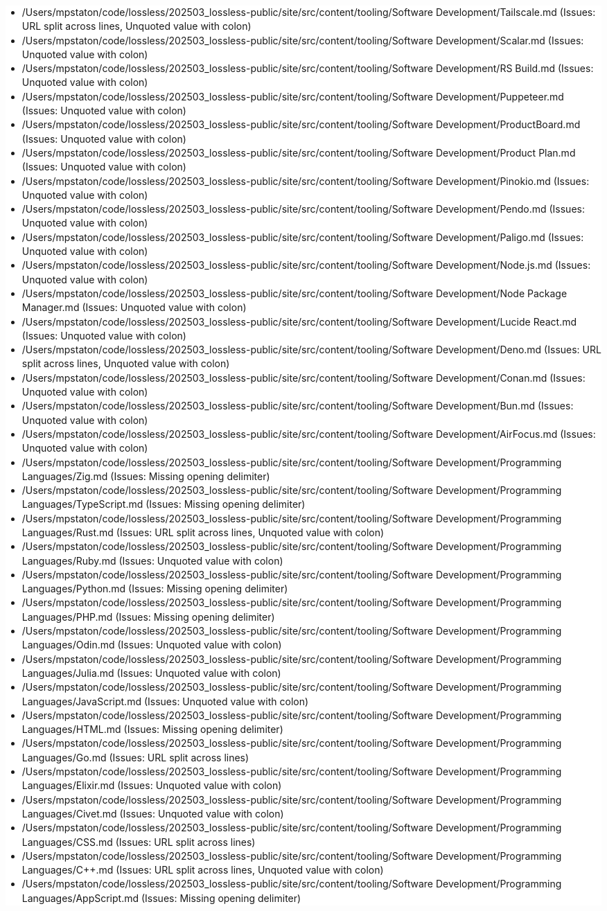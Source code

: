 - /Users/mpstaton/code/lossless/202503_lossless-public/site/src/content/tooling/Software Development/Tailscale.md (Issues: URL split across lines, Unquoted value with colon)
- /Users/mpstaton/code/lossless/202503_lossless-public/site/src/content/tooling/Software Development/Scalar.md (Issues: Unquoted value with colon)
- /Users/mpstaton/code/lossless/202503_lossless-public/site/src/content/tooling/Software Development/RS Build.md (Issues: Unquoted value with colon)
- /Users/mpstaton/code/lossless/202503_lossless-public/site/src/content/tooling/Software Development/Puppeteer.md (Issues: Unquoted value with colon)
- /Users/mpstaton/code/lossless/202503_lossless-public/site/src/content/tooling/Software Development/ProductBoard.md (Issues: Unquoted value with colon)
- /Users/mpstaton/code/lossless/202503_lossless-public/site/src/content/tooling/Software Development/Product Plan.md (Issues: Unquoted value with colon)
- /Users/mpstaton/code/lossless/202503_lossless-public/site/src/content/tooling/Software Development/Pinokio.md (Issues: Unquoted value with colon)
- /Users/mpstaton/code/lossless/202503_lossless-public/site/src/content/tooling/Software Development/Pendo.md (Issues: Unquoted value with colon)
- /Users/mpstaton/code/lossless/202503_lossless-public/site/src/content/tooling/Software Development/Paligo.md (Issues: Unquoted value with colon)
- /Users/mpstaton/code/lossless/202503_lossless-public/site/src/content/tooling/Software Development/Node.js.md (Issues: Unquoted value with colon)
- /Users/mpstaton/code/lossless/202503_lossless-public/site/src/content/tooling/Software Development/Node Package Manager.md (Issues: Unquoted value with colon)
- /Users/mpstaton/code/lossless/202503_lossless-public/site/src/content/tooling/Software Development/Lucide React.md (Issues: Unquoted value with colon)
- /Users/mpstaton/code/lossless/202503_lossless-public/site/src/content/tooling/Software Development/Deno.md (Issues: URL split across lines, Unquoted value with colon)
- /Users/mpstaton/code/lossless/202503_lossless-public/site/src/content/tooling/Software Development/Conan.md (Issues: Unquoted value with colon)
- /Users/mpstaton/code/lossless/202503_lossless-public/site/src/content/tooling/Software Development/Bun.md (Issues: Unquoted value with colon)
- /Users/mpstaton/code/lossless/202503_lossless-public/site/src/content/tooling/Software Development/AirFocus.md (Issues: Unquoted value with colon)
- /Users/mpstaton/code/lossless/202503_lossless-public/site/src/content/tooling/Software Development/Programming Languages/Zig.md (Issues: Missing opening delimiter)
- /Users/mpstaton/code/lossless/202503_lossless-public/site/src/content/tooling/Software Development/Programming Languages/TypeScript.md (Issues: Missing opening delimiter)
- /Users/mpstaton/code/lossless/202503_lossless-public/site/src/content/tooling/Software Development/Programming Languages/Rust.md (Issues: URL split across lines, Unquoted value with colon)
- /Users/mpstaton/code/lossless/202503_lossless-public/site/src/content/tooling/Software Development/Programming Languages/Ruby.md (Issues: Unquoted value with colon)
- /Users/mpstaton/code/lossless/202503_lossless-public/site/src/content/tooling/Software Development/Programming Languages/Python.md (Issues: Missing opening delimiter)
- /Users/mpstaton/code/lossless/202503_lossless-public/site/src/content/tooling/Software Development/Programming Languages/PHP.md (Issues: Missing opening delimiter)
- /Users/mpstaton/code/lossless/202503_lossless-public/site/src/content/tooling/Software Development/Programming Languages/Odin.md (Issues: Unquoted value with colon)
- /Users/mpstaton/code/lossless/202503_lossless-public/site/src/content/tooling/Software Development/Programming Languages/Julia.md (Issues: Unquoted value with colon)
- /Users/mpstaton/code/lossless/202503_lossless-public/site/src/content/tooling/Software Development/Programming Languages/JavaScript.md (Issues: Unquoted value with colon)
- /Users/mpstaton/code/lossless/202503_lossless-public/site/src/content/tooling/Software Development/Programming Languages/HTML.md (Issues: Missing opening delimiter)
- /Users/mpstaton/code/lossless/202503_lossless-public/site/src/content/tooling/Software Development/Programming Languages/Go.md (Issues: URL split across lines)
- /Users/mpstaton/code/lossless/202503_lossless-public/site/src/content/tooling/Software Development/Programming Languages/Elixir.md (Issues: Unquoted value with colon)
- /Users/mpstaton/code/lossless/202503_lossless-public/site/src/content/tooling/Software Development/Programming Languages/Civet.md (Issues: Unquoted value with colon)
- /Users/mpstaton/code/lossless/202503_lossless-public/site/src/content/tooling/Software Development/Programming Languages/CSS.md (Issues: URL split across lines)
- /Users/mpstaton/code/lossless/202503_lossless-public/site/src/content/tooling/Software Development/Programming Languages/C++.md (Issues: URL split across lines, Unquoted value with colon)
- /Users/mpstaton/code/lossless/202503_lossless-public/site/src/content/tooling/Software Development/Programming Languages/AppScript.md (Issues: Missing opening delimiter)